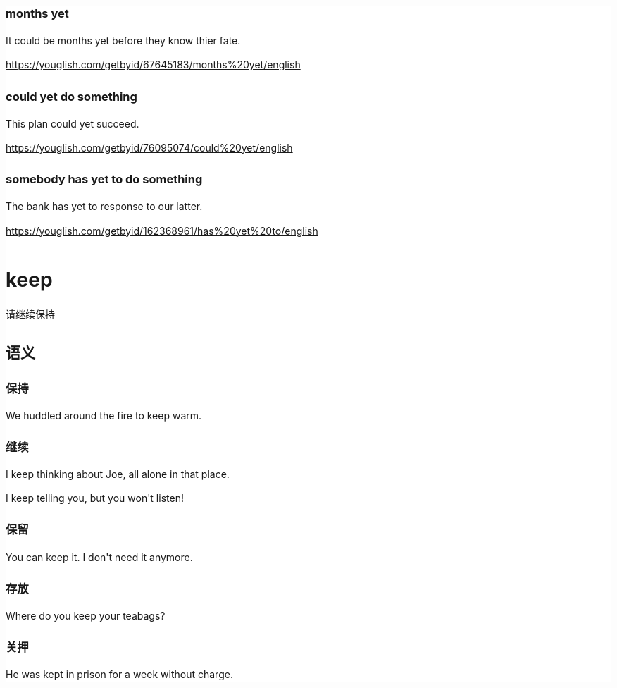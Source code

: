 
### months yet

It could be months yet before they know thier fate.

<https://youglish.com/getbyid/67645183/months%20yet/english>


### could yet do something

This plan could yet succeed.

<https://youglish.com/getbyid/76095074/could%20yet/english>


### somebody has yet to do something

The bank has yet to response to our latter.

<https://youglish.com/getbyid/162368961/has%20yet%20to/english>


<a id="org122f51f"></a>

# keep

请继续保持


## 语义


### 保持

We huddled around the fire to keep warm.


### 继续

I keep thinking about Joe, all alone in that place.

I keep telling you, but you won't listen!


### 保留

You can keep it. I don't need it anymore.


### 存放

Where do you keep your teabags?


### 关押

He was kept in prison for a week without charge.
